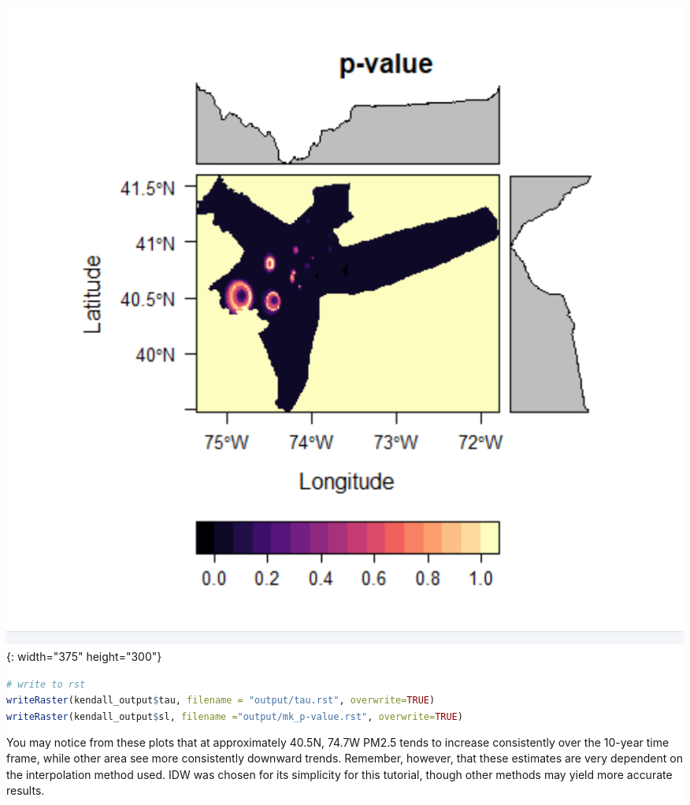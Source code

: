 ![Monitoring Sites](/images/pm25/kendall_pval.png){: width="375" height="300"}

```R
# write to rst
writeRaster(kendall_output$tau, filename = "output/tau.rst", overwrite=TRUE)
writeRaster(kendall_output$sl, filename ="output/mk_p-value.rst", overwrite=TRUE)
```
You may notice from these plots that at approximately 40.5N, 74.7W PM2.5 tends to increase consistently over the 10-year time frame, while other area see more consistently downward trends. Remember, however, that these estimates are very dependent on the interpolation method used. IDW was chosen for its simplicity for this tutorial, though other methods may yield more accurate results.
